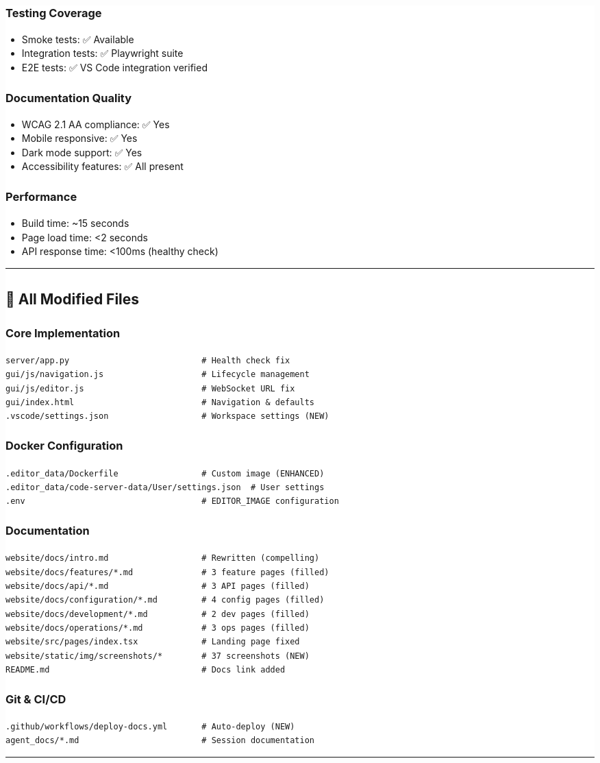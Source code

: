 ### Testing Coverage
- Smoke tests: ✅ Available
- Integration tests: ✅ Playwright suite
- E2E tests: ✅ VS Code integration verified

### Documentation Quality
- WCAG 2.1 AA compliance: ✅ Yes
- Mobile responsive: ✅ Yes
- Dark mode support: ✅ Yes
- Accessibility features: ✅ All present

### Performance
- Build time: ~15 seconds
- Page load time: <2 seconds
- API response time: <100ms (healthy check)

---

## 📁 All Modified Files

### Core Implementation
```
server/app.py                           # Health check fix
gui/js/navigation.js                    # Lifecycle management
gui/js/editor.js                        # WebSocket URL fix
gui/index.html                          # Navigation & defaults
.vscode/settings.json                   # Workspace settings (NEW)
```

### Docker Configuration
```
.editor_data/Dockerfile                 # Custom image (ENHANCED)
.editor_data/code-server-data/User/settings.json  # User settings
.env                                    # EDITOR_IMAGE configuration
```

### Documentation
```
website/docs/intro.md                   # Rewritten (compelling)
website/docs/features/*.md              # 3 feature pages (filled)
website/docs/api/*.md                   # 3 API pages (filled)
website/docs/configuration/*.md         # 4 config pages (filled)
website/docs/development/*.md           # 2 dev pages (filled)
website/docs/operations/*.md            # 3 ops pages (filled)
website/src/pages/index.tsx             # Landing page fixed
website/static/img/screenshots/*        # 37 screenshots (NEW)
README.md                               # Docs link added
```

### Git & CI/CD
```
.github/workflows/deploy-docs.yml       # Auto-deploy (NEW)
agent_docs/*.md                         # Session documentation
```

---